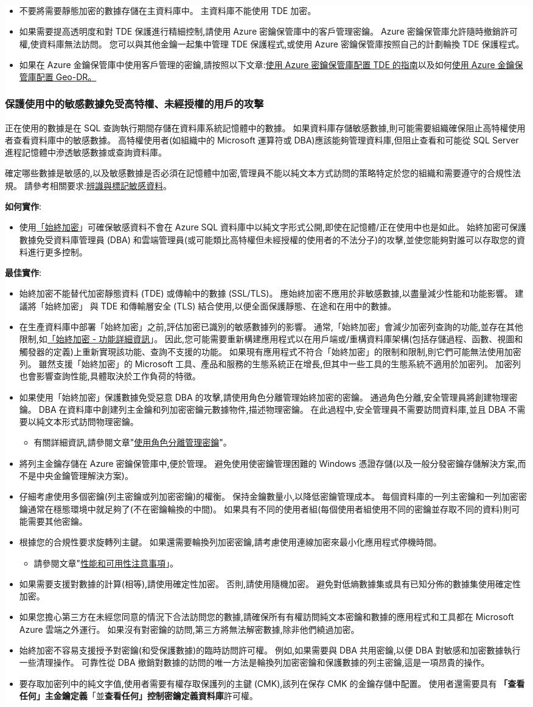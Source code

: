 - 不要將需要靜態加密的數據存儲在主資料庫中。 主資料庫不能使用 TDE 加密。

- 如果需要提高透明度和對 TDE 保護進行精細控制,請使用 Azure 密鑰保管庫中的客戶管理密鑰。 Azure 密鑰保管庫允許隨時撤銷許可權,使資料庫無法訪問。 您可以與其他金鑰一起集中管理 TDE 保護程式,或使用 Azure 密鑰保管庫按照自己的計劃輪換 TDE 保護程式。

- 如果在 Azure 金鑰保管庫中使用客戶管理的密鑰,請按照以下文章:[使用 Azure 密鑰保管庫配置 TDE 的指南](transparent-data-encryption-byok-azure-sql.md#recommendations-when-configuring-akv)以及如何[使用 Azure 金鑰保管庫配置 Geo-DR。](transparent-data-encryption-byok-azure-sql.md#geo-dr-and-customer-managed-tde)

### <a name="protect-sensitive-data-in-use-from-high-privileged-unauthorized-users"></a>保護使用中的敏感數據免受高特權、未經授權的用戶的攻擊

正在使用的數據是在 SQL 查詢執行期間存儲在資料庫系統記憶體中的數據。 如果資料庫存儲敏感數據,則可能需要組織確保阻止高特權使用者查看資料庫中的敏感數據。 高特權使用者(如組織中的 Microsoft 運算符或 DBA)應該能夠管理資料庫,但阻止查看和可能從 SQL Server 進程記憶體中滲透敏感數據或查詢資料庫。

確定哪些數據是敏感的,以及敏感數據是否必須在記憶體中加密,管理員不能以純文本方式訪問的策略特定於您的組織和需要遵守的合規性法規。 請參考相關要求:[辨識與標記敏感資料](#identify-and-tag-sensitive-data)。

**如何實作**:

- 使用[「始終加密](https://docs.microsoft.com/sql/relational-databases/security/encryption/always-encrypted-database-engine)」可確保敏感資料不會在 Azure SQL 資料庫中以純文字形式公開,即使在記憶體/正在使用中也是如此。 始終加密可保護數據免受資料庫管理員 (DBA) 和雲端管理員(或可能類比高特權但未經授權的使用者的不法分子)的攻擊,並使您能夠對誰可以存取您的資料進行更多控制。

**最佳實作**:

- 始終加密不能替代加密靜態資料 (TDE) 或傳輸中的數據 (SSL/TLS)。 應始終加密不應用於非敏感數據,以盡量減少性能和功能影響。 建議將「始終加密」 與 TDE 和傳輸層安全 (TLS) 結合使用,以便全面保護靜態、在途和在用中的數據。 

- 在生產資料庫中部署「始終加密」之前,評估加密已識別的敏感數據列的影響。 通常,「始終加密」會減少加密列查詢的功能,並存在其他限制,如[「始終加密 - 功能詳細資訊](https://docs.microsoft.com/sql/relational-databases/security/encryption/always-encrypted-database-engine#feature-details)」。 因此,您可能需要重新構建應用程式以在用戶端或/重構資料庫架構(包括存儲過程、函數、視圖和觸發器的定義)上重新實現該功能、查詢不支援的功能。 如果現有應用程式不符合「始終加密」的限制和限制,則它們可能無法使用加密列。 雖然支援「始終加密」的 Microsoft 工具、產品和服務的生態系統正在增長,但其中一些工具的生態系統不適用於加密列。 加密列也會影響查詢性能,具體取決於工作負荷的特徵。 

- 如果使用「始終加密」保護數據免受惡意 DBA 的攻擊,請使用角色分離管理始終加密的密鑰。 通過角色分離,安全管理員將創建物理密鑰。 DBA 在資料庫中創建列主金鑰和列加密密鑰元數據物件,描述物理密鑰。 在此過程中,安全管理員不需要訪問資料庫,並且 DBA 不需要以純文本形式訪問物理密鑰。 
  - 有關詳細資訊,請參閱文章"[使用角色分離管理密鑰](https://docs.microsoft.com/sql/relational-databases/security/encryption/overview-of-key-management-for-always-encrypted#managing-keys-with-role-separation)"。 

- 將列主金鑰存儲在 Azure 密鑰保管庫中,便於管理。 避免使用使密鑰管理困難的 Windows 憑證存儲(以及一般分發密鑰存儲解決方案,而不是中央金鑰管理解決方案)。 

- 仔細考慮使用多個密鑰(列主密鑰或列加密密鑰)的權衡。 保持金鑰數量小,以降低密鑰管理成本。 每個資料庫的一列主密鑰和一列加密密鑰通常在穩態環境中就足夠了(不在密鑰輪換的中間)。 如果具有不同的使用者組(每個使用者組使用不同的密鑰並存取不同的資料)則可能需要其他密鑰。  

- 根據您的合規性要求旋轉列主鍵。 如果還需要輪換列加密密鑰,請考慮使用連線加密來最小化應用程式停機時間。 
  - 請參閱文章"[性能和可用性注意事項](https://docs.microsoft.com/sql/relational-databases/security/encryption/configure-column-encryption-using-powershell#performance-and-availability-considerations)」。 

- 如果需要支援對數據的計算(相等),請使用確定性加密。 否則,請使用隨機加密。 避免對低熵數據集或具有已知分佈的數據集使用確定性加密。 

- 如果您擔心第三方在未經您同意的情況下合法訪問您的數據,請確保所有有權訪問純文本密鑰和數據的應用程式和工具都在 Microsoft Azure 雲端之外運行。 如果沒有對密鑰的訪問,第三方將無法解密數據,除非他們繞過加密。

- 始終加密不容易支援授予對密鑰(和受保護數據)的臨時訪問許可權。 例如,如果需要與 DBA 共用密鑰,以便 DBA 對敏感和加密數據執行一些清理操作。 可靠性從 DBA 撤銷對數據的訪問的唯一方法是輪換列加密密鑰和保護數據的列主密鑰,這是一項昂貴的操作。 

- 要存取加密列中的純文字值,使用者需要有權存取保護列的主鍵 (CMK),該列在保存 CMK 的金鑰存儲中配置。 使用者還需要具有 **「查看任何」主金鑰定義**「並**查看任何」控制密鑰定義資料庫**許可權。
